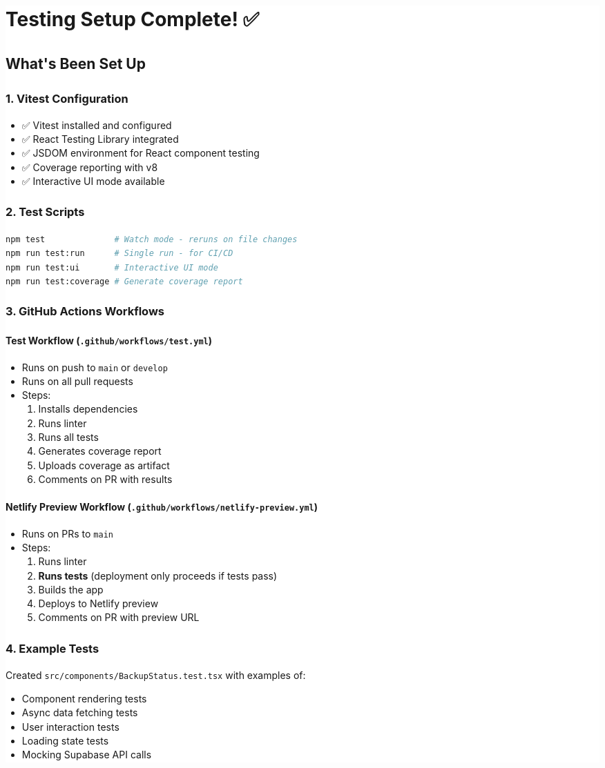 # Testing Setup Complete! ✅

## What's Been Set Up

### 1. **Vitest Configuration**
- ✅ Vitest installed and configured
- ✅ React Testing Library integrated
- ✅ JSDOM environment for React component testing
- ✅ Coverage reporting with v8
- ✅ Interactive UI mode available

### 2. **Test Scripts**
```bash
npm test              # Watch mode - reruns on file changes
npm run test:run      # Single run - for CI/CD
npm run test:ui       # Interactive UI mode
npm run test:coverage # Generate coverage report
```

### 3. **GitHub Actions Workflows**

#### Test Workflow (`.github/workflows/test.yml`)
- Runs on push to `main` or `develop`
- Runs on all pull requests
- Steps:
  1. Installs dependencies
  2. Runs linter
  3. Runs all tests
  4. Generates coverage report
  5. Uploads coverage as artifact
  6. Comments on PR with results

#### Netlify Preview Workflow (`.github/workflows/netlify-preview.yml`)
- Runs on PRs to `main`
- Steps:
  1. Runs linter
  2. **Runs tests** (deployment only proceeds if tests pass)
  3. Builds the app
  4. Deploys to Netlify preview
  5. Comments on PR with preview URL

### 4. **Example Tests**
Created `src/components/BackupStatus.test.tsx` with examples of:
- Component rendering tests
- Async data fetching tests
- User interaction tests
- Loading state tests
- Mocking Supabase API calls
